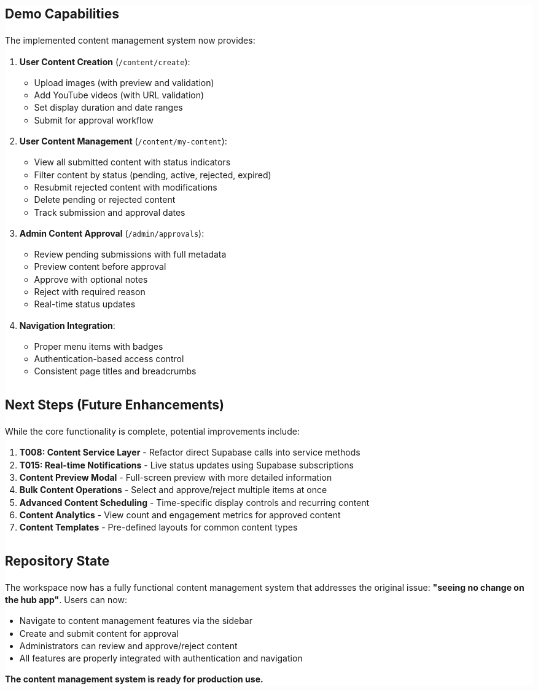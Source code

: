## Demo Capabilities

The implemented content management system now provides:

1. **User Content Creation** (`/content/create`):
   - Upload images (with preview and validation)
   - Add YouTube videos (with URL validation)
   - Set display duration and date ranges
   - Submit for approval workflow

2. **User Content Management** (`/content/my-content`):
   - View all submitted content with status indicators
   - Filter content by status (pending, active, rejected, expired)
   - Resubmit rejected content with modifications
   - Delete pending or rejected content
   - Track submission and approval dates

3. **Admin Content Approval** (`/admin/approvals`):
   - Review pending submissions with full metadata
   - Preview content before approval
   - Approve with optional notes
   - Reject with required reason
   - Real-time status updates

4. **Navigation Integration**:
   - Proper menu items with badges
   - Authentication-based access control
   - Consistent page titles and breadcrumbs

## Next Steps (Future Enhancements)

While the core functionality is complete, potential improvements include:

1. **T008: Content Service Layer** - Refactor direct Supabase calls into service methods
2. **T015: Real-time Notifications** - Live status updates using Supabase subscriptions
3. **Content Preview Modal** - Full-screen preview with more detailed information
4. **Bulk Content Operations** - Select and approve/reject multiple items at once
5. **Advanced Content Scheduling** - Time-specific display controls and recurring content
6. **Content Analytics** - View count and engagement metrics for approved content
7. **Content Templates** - Pre-defined layouts for common content types

## Repository State

The workspace now has a fully functional content management system that addresses the original issue: **"seeing no change on the hub app"**. Users can now:

- Navigate to content management features via the sidebar
- Create and submit content for approval
- Administrators can review and approve/reject content
- All features are properly integrated with authentication and navigation

**The content management system is ready for production use.**
